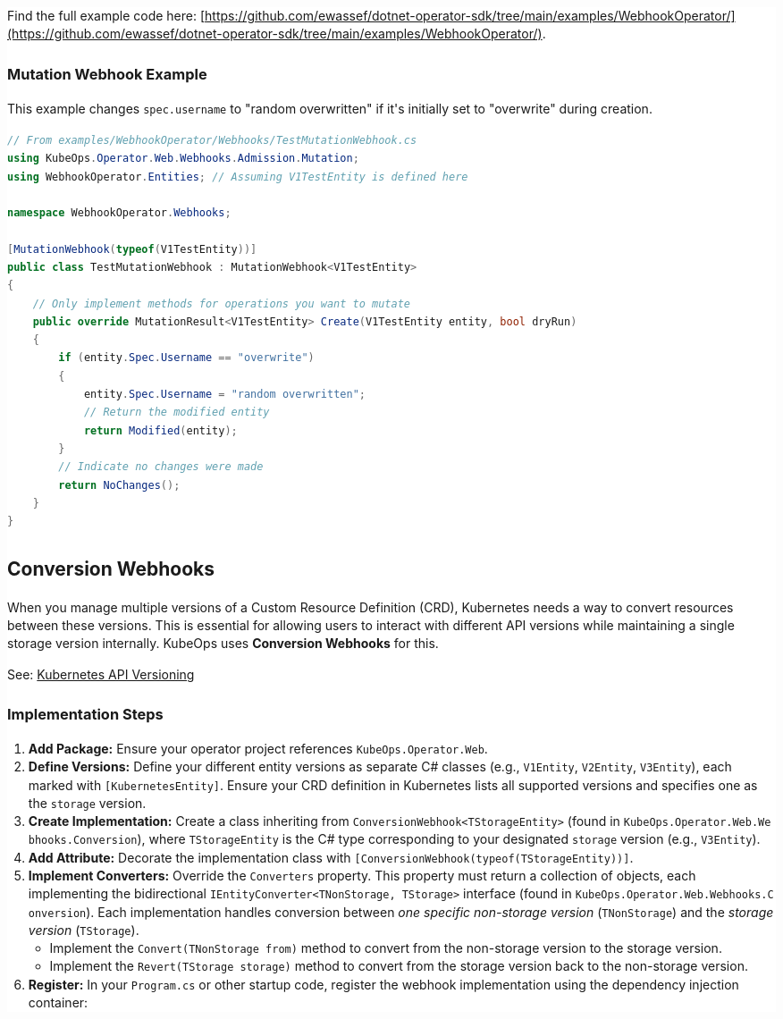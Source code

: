 Find the full example code here: [https://github.com/ewassef/dotnet-operator-sdk/tree/main/examples/WebhookOperator/](https://github.com/ewassef/dotnet-operator-sdk/tree/main/examples/WebhookOperator/).

### Mutation Webhook Example

This example changes `spec.username` to "random overwritten" if it's initially set to "overwrite" during creation.

```csharp
// From examples/WebhookOperator/Webhooks/TestMutationWebhook.cs
using KubeOps.Operator.Web.Webhooks.Admission.Mutation;
using WebhookOperator.Entities; // Assuming V1TestEntity is defined here

namespace WebhookOperator.Webhooks;

[MutationWebhook(typeof(V1TestEntity))]
public class TestMutationWebhook : MutationWebhook<V1TestEntity>
{
    // Only implement methods for operations you want to mutate
    public override MutationResult<V1TestEntity> Create(V1TestEntity entity, bool dryRun)
    {
        if (entity.Spec.Username == "overwrite")
        {
            entity.Spec.Username = "random overwritten";
            // Return the modified entity
            return Modified(entity);
        }
        // Indicate no changes were made
        return NoChanges();
    }
}
```

## Conversion Webhooks

When you manage multiple versions of a Custom Resource Definition (CRD), Kubernetes needs a way to convert resources between these versions. This is essential for allowing users to interact with different API versions while maintaining a single storage version internally. KubeOps uses **Conversion Webhooks** for this.

See: [Kubernetes API Versioning](https://kubernetes.io/docs/tasks/extend-kubernetes/custom-resources/custom-resource-definition-versioning/#specify-multiple-versions)

### Implementation Steps

1.  **Add Package:** Ensure your operator project references `KubeOps.Operator.Web`.
2.  **Define Versions:** Define your different entity versions as separate C# classes (e.g., `V1Entity`, `V2Entity`, `V3Entity`), each marked with `[KubernetesEntity]`. Ensure your CRD definition in Kubernetes lists all supported versions and specifies one as the `storage` version.
3.  **Create Implementation:** Create a class inheriting from `ConversionWebhook<TStorageEntity>` (found in `KubeOps.Operator.Web.Webhooks.Conversion`), where `TStorageEntity` is the C# type corresponding to your designated `storage` version (e.g., `V3Entity`).
4.  **Add Attribute:** Decorate the implementation class with `[ConversionWebhook(typeof(TStorageEntity))]`.
5.  **Implement Converters:** Override the `Converters` property. This property must return a collection of objects, each implementing the bidirectional `IEntityConverter<TNonStorage, TStorage>` interface (found in `KubeOps.Operator.Web.Webhooks.Conversion`). Each implementation handles conversion between *one specific non-storage version* (`TNonStorage`) and the *storage version* (`TStorage`).
    *   Implement the `Convert(TNonStorage from)` method to convert from the non-storage version to the storage version.
    *   Implement the `Revert(TStorage storage)` method to convert from the storage version back to the non-storage version.
6.  **Register:** In your `Program.cs` or other startup code, register the webhook implementation using the dependency injection container: